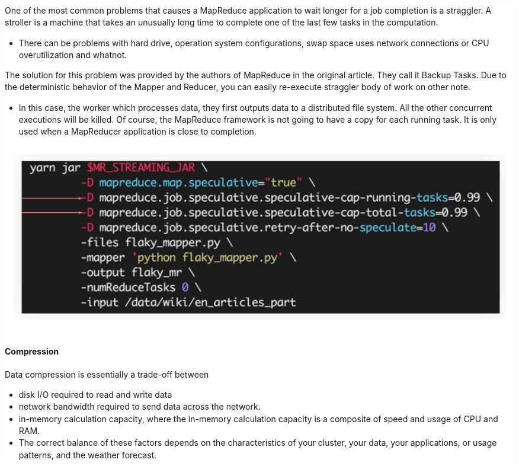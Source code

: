 One of the most common problems that causes a MapReduce application to wait longer for a job completion is a straggler. A stroller is a machine that takes an unusually long time to complete one of the last few tasks in the computation.

* There can be problems with hard drive, operation system configurations, swap space uses network connections or CPU overutilization and whatnot. 

The solution for this problem was provided by the authors of MapReduce in the original article. They call it Backup Tasks. Due to the deterministic behavior of the Mapper and Reducer, you can easily re-execute straggler body of work on other note.

* In this case, the worker which processes data, they first outputs data to a distributed file system. All the other concurrent executions will be killed. Of course, the MapReduce framework is not going to have a copy for each running task. It is only used when a MapReducer application is close to completion. 

![](../../.gitbook/assets/screen-shot-2018-11-11-at-3.14.02-pm.png)

#### Compression

Data compression is essentially a trade-off between

* disk I/O required to read and write data
* network bandwidth required to send data across the network. 
* in-memory calculation capacity, where the in-memory calculation capacity is a composite of speed and usage of CPU and RAM. 
* The correct balance of these factors depends on the characteristics of your cluster, your data, your applications, or usage patterns, and the weather forecast. 
